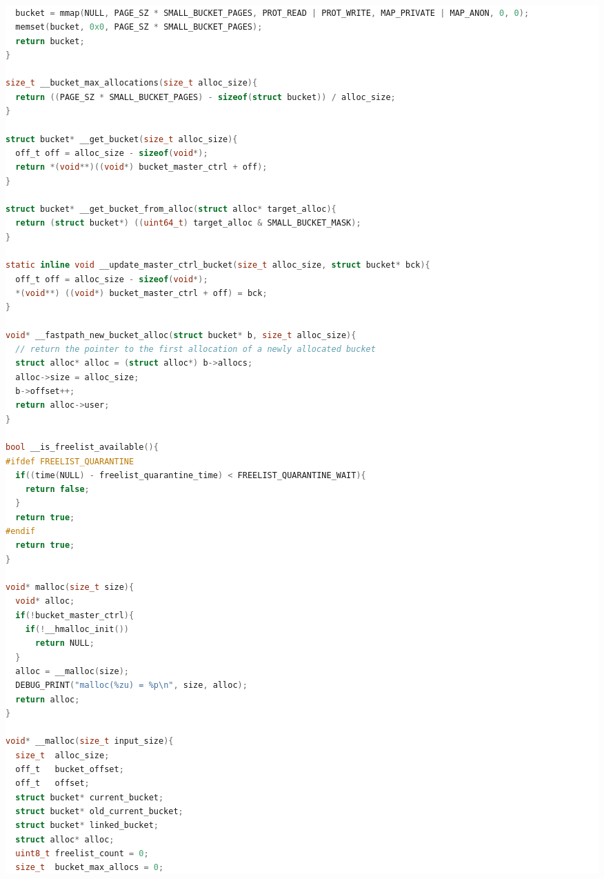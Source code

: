 ```C
  bucket = mmap(NULL, PAGE_SZ * SMALL_BUCKET_PAGES, PROT_READ | PROT_WRITE, MAP_PRIVATE | MAP_ANON, 0, 0);
  memset(bucket, 0x0, PAGE_SZ * SMALL_BUCKET_PAGES);
  return bucket;
}

size_t __bucket_max_allocations(size_t alloc_size){
  return ((PAGE_SZ * SMALL_BUCKET_PAGES) - sizeof(struct bucket)) / alloc_size;
}

struct bucket* __get_bucket(size_t alloc_size){
  off_t off = alloc_size - sizeof(void*);
  return *(void**)((void*) bucket_master_ctrl + off);
}

struct bucket* __get_bucket_from_alloc(struct alloc* target_alloc){
  return (struct bucket*) ((uint64_t) target_alloc & SMALL_BUCKET_MASK);
}

static inline void __update_master_ctrl_bucket(size_t alloc_size, struct bucket* bck){
  off_t off = alloc_size - sizeof(void*);
  *(void**) ((void*) bucket_master_ctrl + off) = bck;
}

void* __fastpath_new_bucket_alloc(struct bucket* b, size_t alloc_size){
  // return the pointer to the first allocation of a newly allocated bucket
  struct alloc* alloc = (struct alloc*) b->allocs;
  alloc->size = alloc_size;
  b->offset++;
  return alloc->user;
}

bool __is_freelist_available(){
#ifdef FREELIST_QUARANTINE
  if((time(NULL) - freelist_quarantine_time) < FREELIST_QUARANTINE_WAIT){
    return false;
  }
  return true;
#endif
  return true;
}

void* malloc(size_t size){
  void* alloc;
  if(!bucket_master_ctrl){
    if(!__hmalloc_init())
      return NULL;
  }
  alloc = __malloc(size);
  DEBUG_PRINT("malloc(%zu) = %p\n", size, alloc);
  return alloc;
}

void* __malloc(size_t input_size){
  size_t  alloc_size;
  off_t   bucket_offset;
  off_t   offset;
  struct bucket* current_bucket;
  struct bucket* old_current_bucket;
  struct bucket* linked_bucket;
  struct alloc* alloc;
  uint8_t freelist_count = 0;
  size_t  bucket_max_allocs = 0;
```